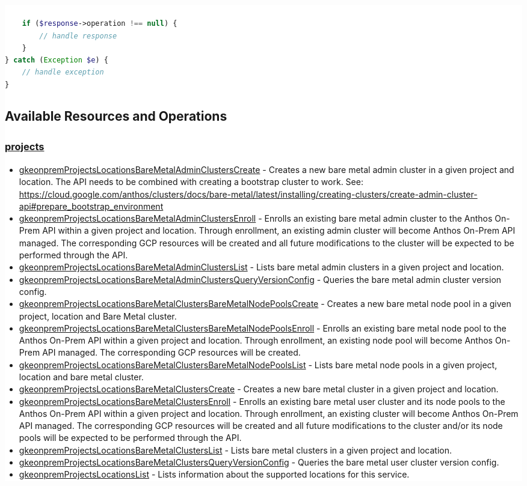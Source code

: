 ```php

    if ($response->operation !== null) {
        // handle response
    }
} catch (Exception $e) {
    // handle exception
}
```



## Available Resources and Operations


### [projects](docs/projects/README.md)

* [gkeonpremProjectsLocationsBareMetalAdminClustersCreate](docs/projects/README.md#gkeonpremprojectslocationsbaremetaladminclusterscreate) - Creates a new bare metal admin cluster in a given project and location. The API needs to be combined with creating a bootstrap cluster to work. See: https://cloud.google.com/anthos/clusters/docs/bare-metal/latest/installing/creating-clusters/create-admin-cluster-api#prepare_bootstrap_environment
* [gkeonpremProjectsLocationsBareMetalAdminClustersEnroll](docs/projects/README.md#gkeonpremprojectslocationsbaremetaladminclustersenroll) - Enrolls an existing bare metal admin cluster to the Anthos On-Prem API within a given project and location. Through enrollment, an existing admin cluster will become Anthos On-Prem API managed. The corresponding GCP resources will be created and all future modifications to the cluster will be expected to be performed through the API.
* [gkeonpremProjectsLocationsBareMetalAdminClustersList](docs/projects/README.md#gkeonpremprojectslocationsbaremetaladminclusterslist) - Lists bare metal admin clusters in a given project and location.
* [gkeonpremProjectsLocationsBareMetalAdminClustersQueryVersionConfig](docs/projects/README.md#gkeonpremprojectslocationsbaremetaladminclustersqueryversionconfig) - Queries the bare metal admin cluster version config.
* [gkeonpremProjectsLocationsBareMetalClustersBareMetalNodePoolsCreate](docs/projects/README.md#gkeonpremprojectslocationsbaremetalclustersbaremetalnodepoolscreate) - Creates a new bare metal node pool in a given project, location and Bare Metal cluster.
* [gkeonpremProjectsLocationsBareMetalClustersBareMetalNodePoolsEnroll](docs/projects/README.md#gkeonpremprojectslocationsbaremetalclustersbaremetalnodepoolsenroll) - Enrolls an existing bare metal node pool to the Anthos On-Prem API within a given project and location. Through enrollment, an existing node pool will become Anthos On-Prem API managed. The corresponding GCP resources will be created.
* [gkeonpremProjectsLocationsBareMetalClustersBareMetalNodePoolsList](docs/projects/README.md#gkeonpremprojectslocationsbaremetalclustersbaremetalnodepoolslist) - Lists bare metal node pools in a given project, location and bare metal cluster.
* [gkeonpremProjectsLocationsBareMetalClustersCreate](docs/projects/README.md#gkeonpremprojectslocationsbaremetalclusterscreate) - Creates a new bare metal cluster in a given project and location.
* [gkeonpremProjectsLocationsBareMetalClustersEnroll](docs/projects/README.md#gkeonpremprojectslocationsbaremetalclustersenroll) - Enrolls an existing bare metal user cluster and its node pools to the Anthos On-Prem API within a given project and location. Through enrollment, an existing cluster will become Anthos On-Prem API managed. The corresponding GCP resources will be created and all future modifications to the cluster and/or its node pools will be expected to be performed through the API.
* [gkeonpremProjectsLocationsBareMetalClustersList](docs/projects/README.md#gkeonpremprojectslocationsbaremetalclusterslist) - Lists bare metal clusters in a given project and location.
* [gkeonpremProjectsLocationsBareMetalClustersQueryVersionConfig](docs/projects/README.md#gkeonpremprojectslocationsbaremetalclustersqueryversionconfig) - Queries the bare metal user cluster version config.
* [gkeonpremProjectsLocationsList](docs/projects/README.md#gkeonpremprojectslocationslist) - Lists information about the supported locations for this service.